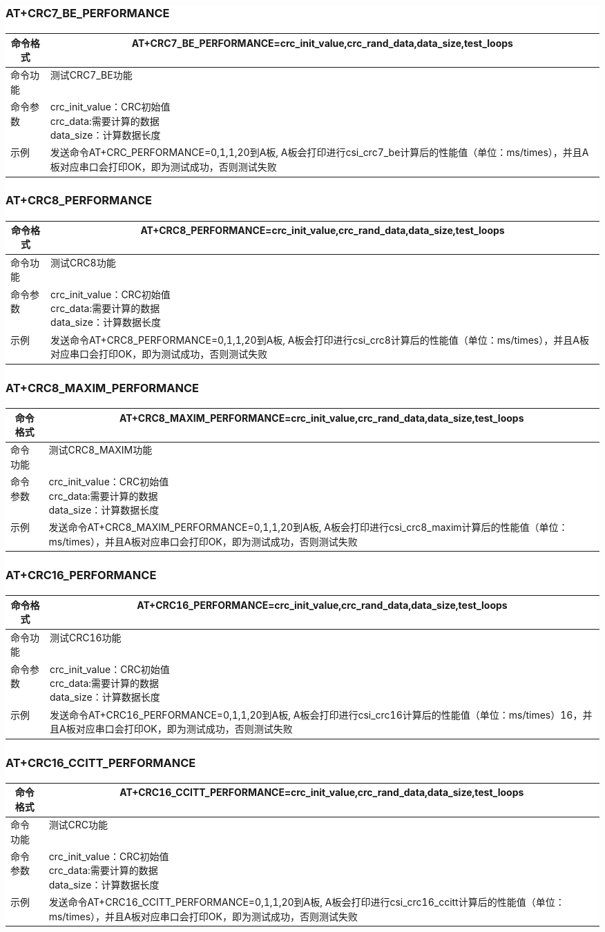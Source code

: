 
### AT+CRC7_BE_PERFORMANCE

| 命令格式 | AT+CRC7_BE_PERFORMANCE=crc_init_value,crc_rand_data,data_size,test_loops                                   |
| -------- | ------------------------------------------------------------ |
| 命令功能 | 测试CRC7_BE功能                              |
| 命令参数 | crc_init_value：CRC初始值<br/>crc_data:需要计算的数据<br/>data_size：计算数据长度 |
| 示例     | 发送命令AT+CRC_PERFORMANCE=0,1,1,20到A板,  A板会打印进行csi_crc7_be计算后的性能值（单位：ms/times），并且A板对应串口会打印OK，即为测试成功，否则测试失败 |

### AT+CRC8_PERFORMANCE

| 命令格式 | AT+CRC8_PERFORMANCE=crc_init_value,crc_rand_data,data_size,test_loops                                   |
| -------- | ------------------------------------------------------------ |
| 命令功能 | 测试CRC8功能                              |
| 命令参数 | crc_init_value：CRC初始值<br/>crc_data:需要计算的数据<br/>data_size：计算数据长度 |
| 示例     | 发送命令AT+CRC8_PERFORMANCE=0,1,1,20到A板,  A板会打印进行csi_crc8计算后的性能值（单位：ms/times），并且A板对应串口会打印OK，即为测试成功，否则测试失败 |


### AT+CRC8_MAXIM_PERFORMANCE

| 命令格式 | AT+CRC8_MAXIM_PERFORMANCE=crc_init_value,crc_rand_data,data_size,test_loops                                   |
| -------- | ------------------------------------------------------------ |
| 命令功能 | 测试CRC8_MAXIM功能                              |
| 命令参数 | crc_init_value：CRC初始值<br/>crc_data:需要计算的数据<br/>data_size：计算数据长度 |
| 示例     | 发送命令AT+CRC8_MAXIM_PERFORMANCE=0,1,1,20到A板,  A板会打印进行csi_crc8_maxim计算后的性能值（单位：ms/times），并且A板对应串口会打印OK，即为测试成功，否则测试失败 |


### AT+CRC16_PERFORMANCE

| 命令格式 | AT+CRC16_PERFORMANCE=crc_init_value,crc_rand_data,data_size,test_loops                                   |
| -------- | ------------------------------------------------------------ |
| 命令功能 | 测试CRC16功能                              |
| 命令参数 | crc_init_value：CRC初始值<br/>crc_data:需要计算的数据<br/>data_size：计算数据长度 |
| 示例     | 发送命令AT+CRC16_PERFORMANCE=0,1,1,20到A板,  A板会打印进行csi_crc16计算后的性能值（单位：ms/times）16，并且A板对应串口会打印OK，即为测试成功，否则测试失败 |


### AT+CRC16_CCITT_PERFORMANCE

| 命令格式 | AT+CRC16_CCITT_PERFORMANCE=crc_init_value,crc_rand_data,data_size,test_loops                                   |
| -------- | ------------------------------------------------------------ |
| 命令功能 | 测试CRC功能                              |
| 命令参数 | crc_init_value：CRC初始值<br/>crc_data:需要计算的数据<br/>data_size：计算数据长度 |
| 示例     | 发送命令AT+CRC16_CCITT_PERFORMANCE=0,1,1,20到A板,  A板会打印进行csi_crc16_ccitt计算后的性能值（单位：ms/times），并且A板对应串口会打印OK，即为测试成功，否则测试失败 |
